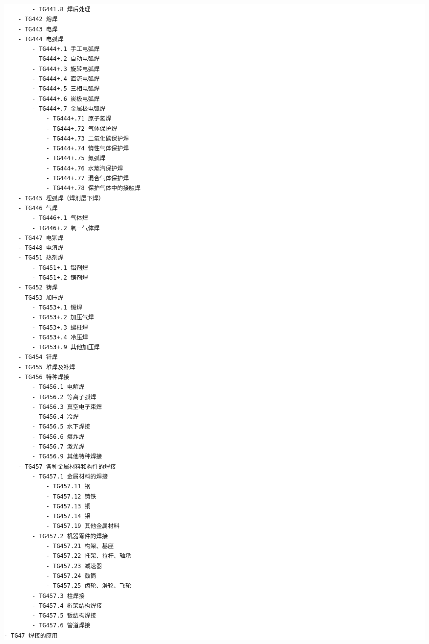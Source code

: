 			- TG441.8 焊后处理
		- TG442 熔焊
		- TG443 电焊
		- TG444 电弧焊
			- TG444+.1 手工电弧焊
			- TG444+.2 自动电弧焊
			- TG444+.3 旋转电弧焊
			- TG444+.4 直流电弧焊
			- TG444+.5 三相电弧焊
			- TG444+.6 炭极电弧焊
			- TG444+.7 金属极电弧焊
				- TG444+.71 原子氢焊
				- TG444+.72 气体保护焊
				- TG444+.73 二氧化碳保护焊
				- TG444+.74 惰性气体保护焊
				- TG444+.75 氮弧焊
				- TG444+.76 水蒸汽保护焊
				- TG444+.77 混合气体保护焊
				- TG444+.78 保护气体中的接触焊
		- TG445 埋弧焊（焊剂层下焊）
		- TG446 气焊
			- TG446+.1 气体焊
			- TG446+.2 氧－气体焊
		- TG447 电铆焊
		- TG448 电渣焊
		- TG451 热剂焊
			- TG451+.1 铝剂焊
			- TG451+.2 镁剂焊
		- TG452 铸焊
		- TG453 加压焊
			- TG453+.1 锻焊
			- TG453+.2 加压气焊
			- TG453+.3 螺柱焊
			- TG453+.4 冷压焊
			- TG453+.9 其他加压焊
		- TG454 钎焊
		- TG455 堆焊及补焊
		- TG456 特种焊接
			- TG456.1 电解焊
			- TG456.2 等离子弧焊
			- TG456.3 真空电子束焊
			- TG456.4 冷焊
			- TG456.5 水下焊接
			- TG456.6 爆炸焊
			- TG456.7 激光焊
			- TG456.9 其他特种焊接
		- TG457 各种金属材料和构件的焊接
			- TG457.1 金属材料的焊接
				- TG457.11 钢
				- TG457.12 铸铁
				- TG457.13 铜
				- TG457.14 铝
				- TG457.19 其他金属材料
			- TG457.2 机器零件的焊接
				- TG457.21 构架、基座
				- TG457.22 托架、拉杆、轴承
				- TG457.23 减速器
				- TG457.24 鼓筒
				- TG457.25 齿轮、滑轮、飞轮
			- TG457.3 柱焊接
			- TG457.4 桁架结构焊接
			- TG457.5 钣结构焊接
			- TG457.6 管道焊接
	- TG47 焊接的应用